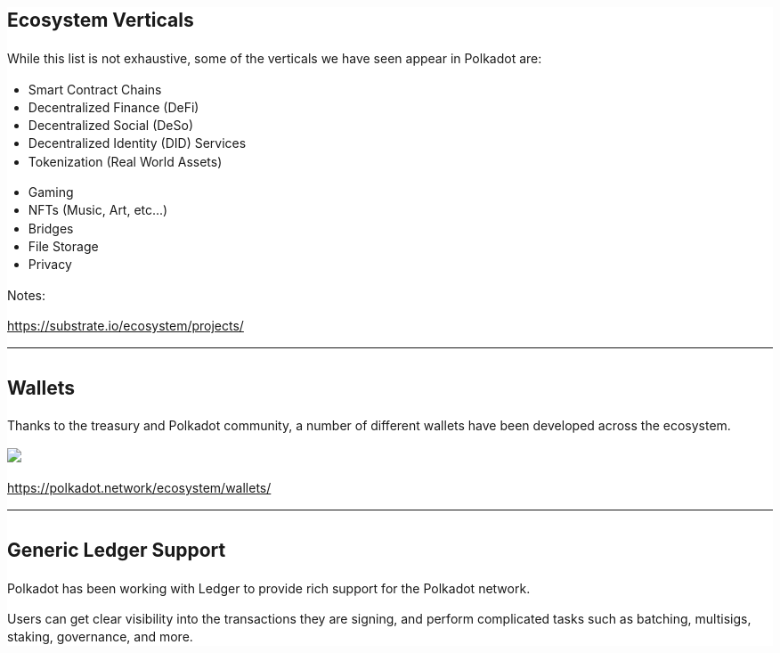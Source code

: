 ## Ecosystem Verticals

While this list is not exhaustive, some of the verticals we have seen appear in Polkadot are:

<div class="grid grid-cols-5">

<div class="col-span-3">

- Smart Contract Chains
- Decentralized Finance (DeFi)
- Decentralized Social (DeSo)
- Decentralized Identity (DID) Services
- Tokenization (Real World Assets)

</div>

<div class="col-span-2">

- Gaming
- NFTs (Music, Art, etc...)
- Bridges
- File Storage
- Privacy

</div>

</div>

Notes:

https://substrate.io/ecosystem/projects/

---

## Wallets

Thanks to the treasury and Polkadot community, a number of different wallets have been developed across the ecosystem.

<image src="../../assets/img/7-Polkadot/eco/wallets.png" style="width: 1200px;">

https://polkadot.network/ecosystem/wallets/

---

## Generic Ledger Support

<div class="grid grid-cols-3">

<div class="col-span-2">

Polkadot has been working with Ledger to provide rich support for the Polkadot network.

Users can get clear visibility into the transactions they are signing, and perform complicated tasks such as batching, multisigs, staking, governance, and more.

</div>
